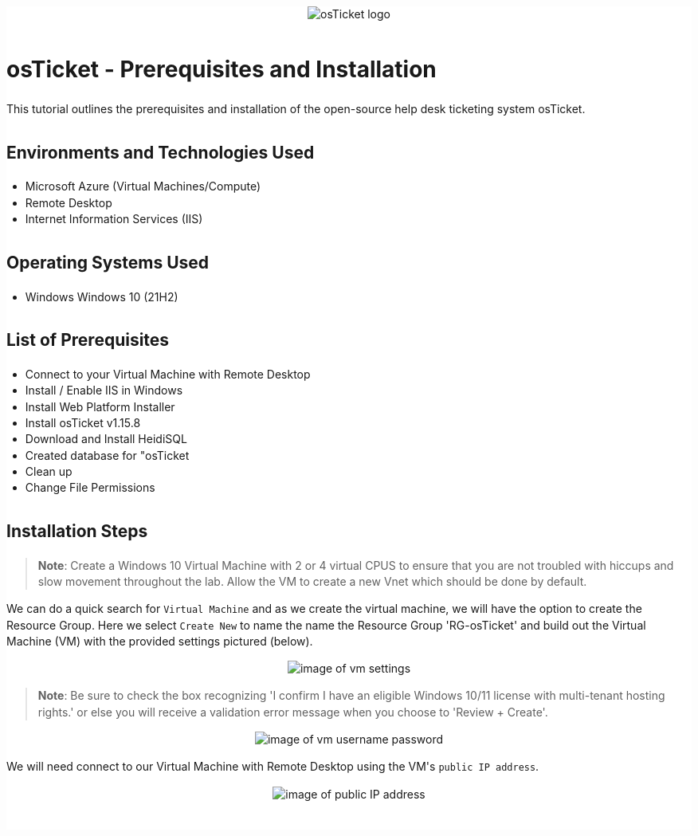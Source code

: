 <p align="center">
<img src="https://i.imgur.com/Clzj7Xs.png" alt="osTicket logo"/>
</p>

<h1>osTicket - Prerequisites and Installation</h1>
This tutorial outlines the prerequisites and installation of the open-source help desk ticketing system osTicket.<br />

<h2>Environments and Technologies Used</h2>

- Microsoft Azure (Virtual Machines/Compute)
- Remote Desktop
- Internet Information Services (IIS)

<h2>Operating Systems Used </h2>

- Windows Windows 10 (21H2)

<h2>List of Prerequisites</h2>

- Connect to your Virtual Machine with Remote Desktop
- Install / Enable IIS in Windows
- Install Web Platform Installer
- Install osTicket v1.15.8
- Download and Install HeidiSQL
- Created database for "osTicket
- Clean up 
- Change File Permissions

<h2>Installation Steps</h2>

   >**Note**: Create a Windows 10 Virtual Machine with 2 or 4 virtual CPUS to ensure that you are not troubled with hiccups  and slow movement throughout the lab.
Allow the VM to create a new Vnet which should be done by default.

We can do a quick search for `Virtual Machine` and as we create the virtual machine, we will have the option to create the Resource Group. Here we select `Create New` to name the name the Resource Group 'RG-osTicket' and build out the Virtual Machine (VM) with the provided settings pictured (below). 

<p align="center"><img src="https://i.imgur.com/jz0e59n.png" height="70%" width="70%" alt="image of vm settings"/> </p>

   >**Note**: Be sure to check the box recognizing 'I confirm I have an eligible Windows 10/11 license with multi-tenant hosting rights.' or else you will receive a validation error message when you choose to 'Review + Create'.
    
<p align="center">
<img src="https://i.imgur.com/yFq2KcG.png" height="70%" width="70%" alt="image of vm username password"/> </p>

We will need connect to our Virtual Machine with Remote Desktop using the VM's `public IP address`. 

<p align="center">
<img src="https://i.imgur.com/DGOWrS5.png" height="80%" width="80%" alt="image of public IP address"/>
</p>

<br />
